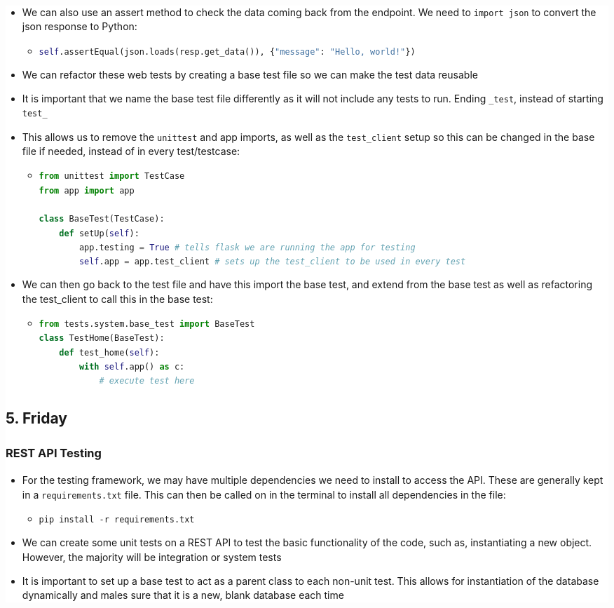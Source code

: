 * We can also use an assert method to check the data coming back from the endpoint. We need to `import json` to convert the json response to Python:
  
  * ```python
    self.assertEqual(json.loads(resp.get_data()), {"message": "Hello, world!"})
    ```

* We can refactor these web tests by creating a base test file so we can make the test data reusable

* It is important that we name the base test file differently as it will not include any tests to run. Ending `_test`, instead of starting `test_`

* This allows us to remove the `unittest` and app imports, as well as the `test_client` setup so this can be changed in the base file if needed, instead of in every test/testcase:
  
  * ```python
    from unittest import TestCase
    from app import app
    
    class BaseTest(TestCase):
        def setUp(self):
            app.testing = True # tells flask we are running the app for testing
            self.app = app.test_client # sets up the test_client to be used in every test
    ```

* We can then go back to the test file and have this import the base test, and extend from the base test as well as refactoring the test_client to call this in the base test:
  
  * ```python
    from tests.system.base_test import BaseTest
    class TestHome(BaseTest):
        def test_home(self):
            with self.app() as c:
                # execute test here
    ```

## 5. Friday

### REST API Testing

* For the  testing framework, we may have multiple dependencies we need to install to access the API. These are generally kept in a `requirements.txt` file. This can then be called on in the terminal to install all dependencies in the file:
  
  * `pip install -r requirements.txt`

* We can create some unit tests on a REST API to test the basic functionality of the code, such as, instantiating a new object. However, the majority will be integration or system tests

* It is important to set up a base test to act as a parent class to each non-unit test. This allows for instantiation of the database dynamically and males sure that it is a new, blank database each time
